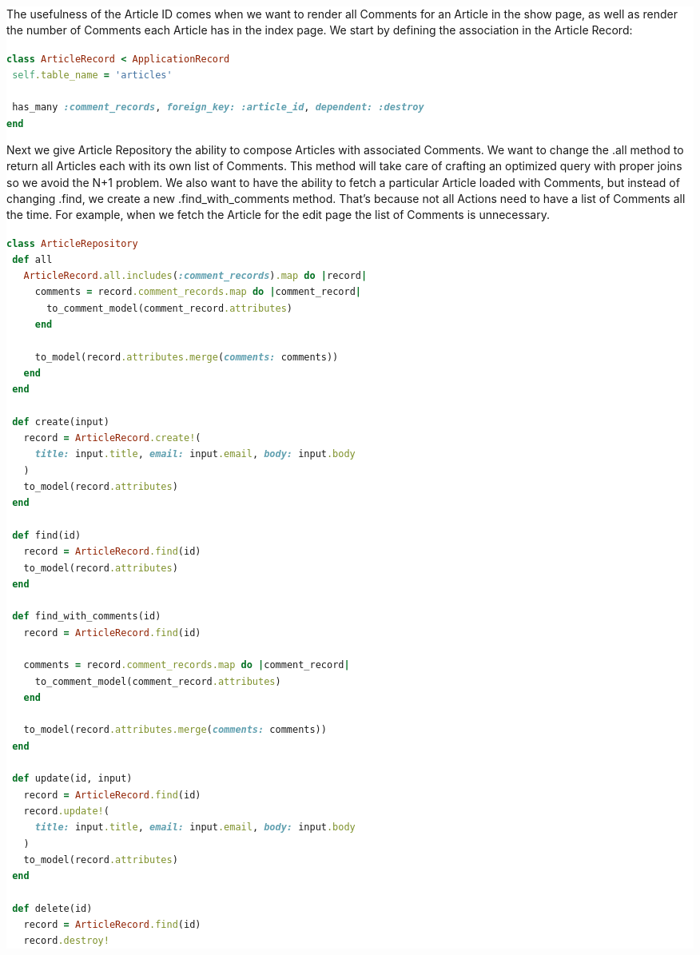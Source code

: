 The usefulness of the Article ID comes when we want to render all Comments for an Article in the show page, as well as render the number of Comments each Article has in the index page. We start by defining the association in the Article Record:

```ruby
class ArticleRecord < ApplicationRecord
 self.table_name = 'articles'

 has_many :comment_records, foreign_key: :article_id, dependent: :destroy
end
```

Next we give Article Repository the ability to compose Articles with associated Comments. We want to change the .all method to return all Articles each with its own list of Comments. This method will take care of crafting an optimized query with proper joins so we avoid the N+1 problem. We also want to have the ability to fetch a particular Article loaded with Comments, but instead of changing .find, we create a new .find_with_comments method. That’s because not all Actions need to have a list of Comments all the time. For example, when we fetch the Article for the edit page the list of Comments is unnecessary.

```ruby
class ArticleRepository
 def all
   ArticleRecord.all.includes(:comment_records).map do |record|
     comments = record.comment_records.map do |comment_record|
       to_comment_model(comment_record.attributes)
     end

     to_model(record.attributes.merge(comments: comments))
   end
 end

 def create(input)
   record = ArticleRecord.create!(
     title: input.title, email: input.email, body: input.body
   )
   to_model(record.attributes)
 end

 def find(id)
   record = ArticleRecord.find(id)
   to_model(record.attributes)
 end

 def find_with_comments(id)
   record = ArticleRecord.find(id)

   comments = record.comment_records.map do |comment_record|
     to_comment_model(comment_record.attributes)
   end

   to_model(record.attributes.merge(comments: comments))
 end

 def update(id, input)
   record = ArticleRecord.find(id)
   record.update!(
     title: input.title, email: input.email, body: input.body
   )
   to_model(record.attributes)
 end

 def delete(id)
   record = ArticleRecord.find(id)
   record.destroy!
```